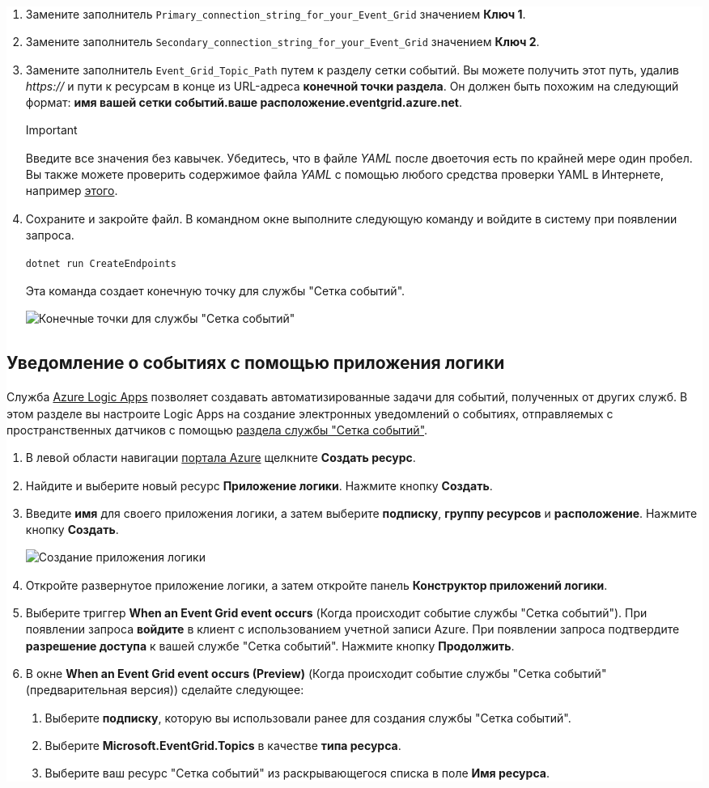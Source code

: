1. Замените заполнитель `Primary_connection_string_for_your_Event_Grid` значением **Ключ 1**. 

1. Замените заполнитель `Secondary_connection_string_for_your_Event_Grid` значением **Ключ 2**.

1. Замените заполнитель `Event_Grid_Topic_Path` путем к разделу сетки событий. Вы можете получить этот путь, удалив *https://* и пути к ресурсам в конце из URL-адреса **конечной точки раздела**. Он должен быть похожим на следующий формат: **имя вашей сетки событий.ваше расположение.eventgrid.azure.net**. 

    > [!IMPORTANT]
    > Введите все значения без кавычек. Убедитесь, что в файле *YAML* после двоеточия есть по крайней мере один пробел. Вы также можете проверить содержимое файла *YAML* с помощью любого средства проверки YAML в Интернете, например [этого](https://onlineyamltools.com/validate-yaml).

1. Сохраните и закройте файл. В командном окне выполните следующую команду и войдите в систему при появлении запроса. 

    ```cmd/sh
    dotnet run CreateEndpoints
    ```

   Эта команда создает конечную точку для службы "Сетка событий". 

   ![Конечные точки для службы "Сетка событий"](./media/tutorial-facilities-events/dotnet-create-endpoints.png)


## <a name="notify-events-with-logic-app"></a>Уведомление о событиях с помощью приложения логики
Служба [Azure Logic Apps](../logic-apps/logic-apps-overview.md) позволяет создавать автоматизированные задачи для событий, полученных от других служб. В этом разделе вы настроите Logic Apps на создание электронных уведомлений о событиях, отправляемых с пространственных датчиков с помощью [раздела службы "Сетка событий"](../event-grid/overview.md).

1. В левой области навигации [портала Azure](https://portal.azure.com) щелкните **Создать ресурс**.

1. Найдите и выберите новый ресурс **Приложение логики**. Нажмите кнопку **Создать**.

1. Введите **имя** для своего приложения логики, а затем выберите **подписку**, **группу ресурсов** и **расположение**. Нажмите кнопку **Создать**.

    ![Создание приложения логики](./media/tutorial-facilities-events/create-logic-app.png)

1. Откройте развернутое приложение логики, а затем откройте панель **Конструктор приложений логики**. 

1. Выберите триггер **When an Event Grid event occurs** (Когда происходит событие службы "Сетка событий"). При появлении запроса **войдите** в клиент с использованием учетной записи Azure. При появлении запроса подтвердите **разрешение доступа** к вашей службе "Сетка событий". Нажмите кнопку **Продолжить**.

1. В окне **When an Event Grid event occurs (Preview)** (Когда происходит событие службы "Сетка событий" (предварительная версия)) сделайте следующее: 
    1. Выберите **подписку**, которую вы использовали ранее для создания службы "Сетка событий".

    1. Выберите **Microsoft.EventGrid.Topics** в качестве **типа ресурса**.

    1. Выберите ваш ресурс "Сетка событий" из раскрывающегося списка в поле **Имя ресурса**.

